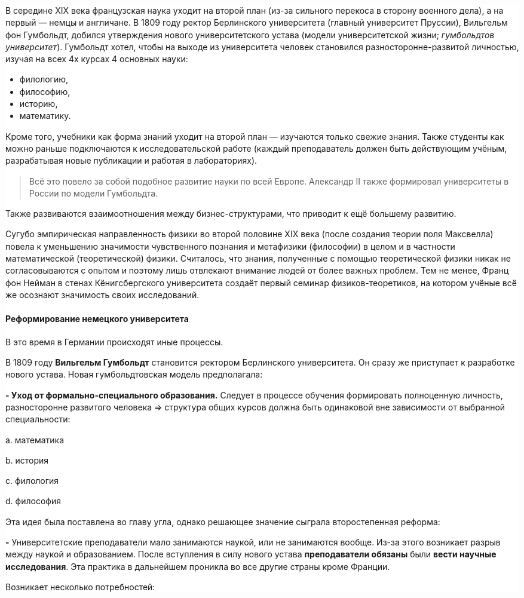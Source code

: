 В середине XIX века французская наука уходит на второй план (из-за сильного перекоса в сторону военного дела), а на первый — немцы и англичане.
В 1809 году ректор Берлинского университета (главный университет Пруссии), Вильгельм фон Гумбольдт, добился утверждения нового университетского устава (модели университетской жизни; _гумбольдтов университет_).
Гумбольдт хотел, чтобы на выходе из университета человек становился разносторонне-развитой личностью, изучая на всех 4х курсах 4 основных науки:
- филологию,
- философию,
- историю,
- математику.

Кроме того, учебники как форма знаний уходит на второй план — изучаются только свежие знания.
Также студенты как можно раньше подключаются к исследовательской работе (каждый преподаватель должен быть действующим учёным, разрабатывая новые публикации и работая в лабораториях).
> Всё это повело за собой подобное развитие науки по всей Европе.
> Александр II также формировал университеты в России по модели Гумбольдта.

Также развиваются взаимоотношения между бизнес-структурами, что приводит к ещё большему развитию.


Сугубо эмпирическая направленность физики во второй половине XIX века (после создания теории поля Максвелла) повела к уменьшению значимости чувственного познания и метафизики (философии) в целом и в частности математической (теоретической) физики.
Считалось, что знания, полученные с помощью теоретической физики никак не согласовываются с опытом и поэтому лишь отвлекают внимание людей от более важных проблем.
Тем не менее, Франц фон Нейман в стенах Кёнигсбергского университета создаёт первый семинар физиков-теоретиков, на котором учёные всё же осознают значимость своих исследований.




#### Реформирование немецкого университета

В это время в Германии происходят иные процессы.

В 1809 году **Вильгельм Гумбольдт** становится ректором Берлинского университета. Он сразу же приступает к разработке нового устава. Новая гумбольдтовская модель предполагала:

**-	Уход от формально-специального образования.** Следует в процессе обучения формировать полноценную личность, разносторонне развитого человека => структура общих курсов должна быть одинаковой вне зависимости от выбранной специальности:

a.	математика

b.	история

c.	филология

d.	философия

Эта идея была поставлена во главу угла, однако решающее значение сыграла второстепенная реформа:

**-**	Университетские преподаватели мало занимаются наукой, или не занимаются вообще. Из-за этого возникает разрыв между наукой и образованием. После вступления в силу нового устава **преподаватели обязаны** были **вести научные исследования**. Эта практика в дальнейшем проникла во все другие страны кроме Франции.

Возникает несколько потребностей:
